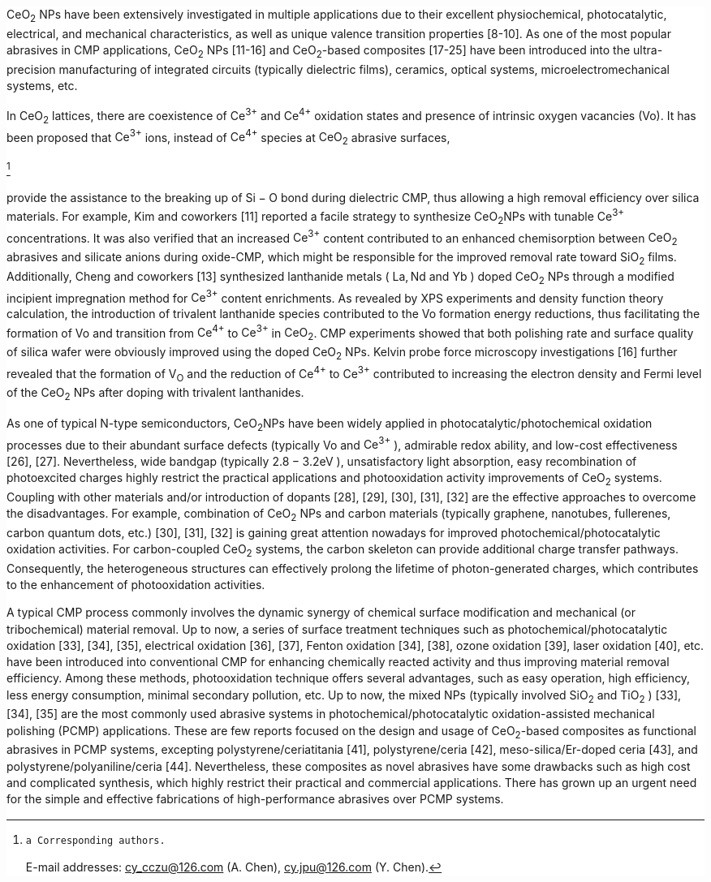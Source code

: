 $\mathrm{CeO}_{2}$ NPs have been extensively investigated in multiple applications due to their excellent physiochemical, photocatalytic, electrical, and mechanical characteristics, as well as unique valence transition properties [8-10]. As one of the most popular abrasives in CMP applications, $\mathrm{CeO}_{2}$ NPs [11-16] and $\mathrm{CeO}_{2}$-based composites [17-25] have been introduced into the ultra-precision manufacturing of integrated circuits (typically dielectric films), ceramics, optical systems, microelectromechanical systems, etc.

In $\mathrm{CeO}_{2}$ lattices, there are coexistence of $\mathrm{Ce}^{3+}$ and $\mathrm{Ce}^{4+}$ oxidation states and presence of intrinsic oxygen vacancies (Vo). It has been proposed that $\mathrm{Ce}^{3+}$ ions, instead of $\mathrm{Ce}^{4+}$ species at $\mathrm{CeO}_{2}$ abrasive surfaces,

[^0]
[^0]:    a Corresponding authors.
    E-mail addresses: cy_cczu@126.com (A. Chen), cy.jpu@126.com (Y. Chen).

provide the assistance to the breaking up of $\mathrm{Si}-\mathrm{O}$ bond during dielectric CMP, thus allowing a high removal efficiency over silica materials. For example, Kim and coworkers [11] reported a facile strategy to synthesize $\mathrm{CeO}_{2} \mathrm{NPs}$ with tunable $\mathrm{Ce}^{3+}$ concentrations. It was also verified that an increased $\mathrm{Ce}^{3+}$ content contributed to an enhanced chemisorption between $\mathrm{CeO}_{2}$ abrasives and silicate anions during oxide-CMP, which might be responsible for the improved removal rate toward $\mathrm{SiO}_{2}$ films. Additionally, Cheng and coworkers [13] synthesized lanthanide metals ( $\mathrm{La}, \mathrm{Nd}$ and Yb ) doped $\mathrm{CeO}_{2}$ NPs through a modified incipient impregnation method for $\mathrm{Ce}^{3+}$ content enrichments. As revealed by XPS experiments and density function theory calculation, the introduction of trivalent lanthanide species contributed to the Vo formation energy reductions, thus facilitating the formation of Vo and transition from $\mathrm{Ce}^{4+}$ to $\mathrm{Ce}^{3+}$ in $\mathrm{CeO}_{2}$. CMP experiments showed that both polishing rate and surface quality of silica wafer were obviously improved using the doped $\mathrm{CeO}_{2}$ NPs. Kelvin probe force microscopy investigations [16] further revealed that the formation of $\mathrm{V}_{\mathrm{O}}$ and the reduction of $\mathrm{Ce}^{4+}$ to $\mathrm{Ce}^{3+}$ contributed to increasing the electron density and Fermi level of the $\mathrm{CeO}_{2}$ NPs after doping with trivalent lanthanides.

As one of typical N-type semiconductors, $\mathrm{CeO}_{2} \mathrm{NPs}$ have been widely applied in photocatalytic/photochemical oxidation processes due to their abundant surface defects (typically Vo and $\mathrm{Ce}^{3+}$ ), admirable redox ability, and low-cost effectiveness [26], [27]. Nevertheless, wide bandgap (typically $2.8-3.2 \mathrm{eV}$ ), unsatisfactory light absorption, easy recombination of photoexcited charges highly restrict the practical applications and photooxidation activity improvements of $\mathrm{CeO}_{2}$ systems. Coupling with other materials and/or introduction of dopants [28], [29], [30], [31], [32] are the effective approaches to overcome the disadvantages. For example, combination of $\mathrm{CeO}_{2}$ NPs and carbon materials (typically graphene, nanotubes, fullerenes, carbon quantum dots, etc.) [30], [31], [32] is gaining great attention nowadays for improved photochemical/photocatalytic oxidation activities. For carbon-coupled $\mathrm{CeO}_{2}$ systems, the carbon skeleton can provide additional charge transfer pathways. Consequently, the heterogeneous structures can effectively prolong the lifetime of photon-generated charges, which contributes to the enhancement of photooxidation activities.

A typical CMP process commonly involves the dynamic synergy of chemical surface modification and mechanical (or tribochemical) material removal. Up to now, a series of surface treatment techniques such as photochemical/photocatalytic oxidation [33], [34], [35], electrical oxidation [36], [37], Fenton oxidation [34], [38], ozone oxidation [39], laser oxidation [40], etc. have been introduced into conventional CMP for enhancing chemically reacted activity and thus improving material removal efficiency. Among these methods, photooxidation technique offers several advantages, such as easy operation, high efficiency, less energy consumption, minimal secondary pollution, etc. Up to now, the mixed NPs (typically involved $\mathrm{SiO}_{2}$ and $\mathrm{TiO}_{2}$ ) [33], [34], [35] are the most commonly used abrasive systems in photochemical/photocatalytic oxidation-assisted mechanical polishing (PCMP) applications. These are few reports focused on the design and usage of $\mathrm{CeO}_{2}$-based composites as functional abrasives in PCMP systems, excepting polystyrene/ceriatitania [41], polystyrene/ceria [42], meso-silica/Er-doped ceria [43], and polystyrene/polyaniline/ceria [44]. Nevertheless, these composites as novel abrasives have some drawbacks such as high cost and complicated synthesis, which highly restrict their practical and commercial applications. There has grown up an urgent need for the simple and effective fabrications of high-performance abrasives over PCMP systems.
